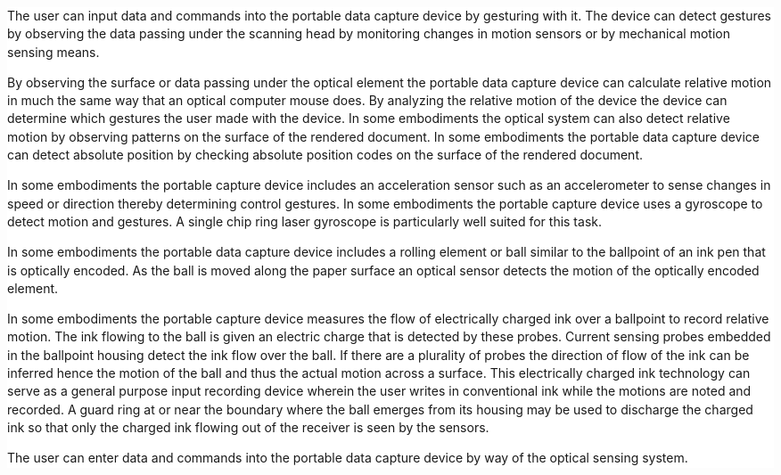 The user can input data and commands into the portable data capture device by gesturing with it. The device can detect gestures by observing the data passing under the scanning head by monitoring changes in motion sensors or by mechanical motion sensing means.

By observing the surface or data passing under the optical element the portable data capture device can calculate relative motion in much the same way that an optical computer mouse does. By analyzing the relative motion of the device the device can determine which gestures the user made with the device. In some embodiments the optical system can also detect relative motion by observing patterns on the surface of the rendered document. In some embodiments the portable data capture device can detect absolute position by checking absolute position codes on the surface of the rendered document.

In some embodiments the portable capture device includes an acceleration sensor such as an accelerometer to sense changes in speed or direction thereby determining control gestures. In some embodiments the portable capture device uses a gyroscope to detect motion and gestures. A single chip ring laser gyroscope is particularly well suited for this task.

In some embodiments the portable data capture device includes a rolling element or ball similar to the ballpoint of an ink pen that is optically encoded. As the ball is moved along the paper surface an optical sensor detects the motion of the optically encoded element.

In some embodiments the portable capture device measures the flow of electrically charged ink over a ballpoint to record relative motion. The ink flowing to the ball is given an electric charge that is detected by these probes. Current sensing probes embedded in the ballpoint housing detect the ink flow over the ball. If there are a plurality of probes the direction of flow of the ink can be inferred hence the motion of the ball and thus the actual motion across a surface. This electrically charged ink technology can serve as a general purpose input recording device wherein the user writes in conventional ink while the motions are noted and recorded. A guard ring at or near the boundary where the ball emerges from its housing may be used to discharge the charged ink so that only the charged ink flowing out of the receiver is seen by the sensors.

The user can enter data and commands into the portable data capture device by way of the optical sensing system.

